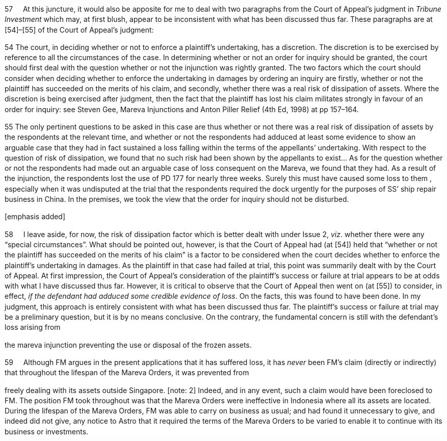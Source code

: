 57     At this juncture, it would also be apposite for me to deal with two paragraphs from the Court of Appeal’s judgment in _Tribune Investment_ which may, at first blush, appear to be inconsistent with what has been discussed thus far. These paragraphs are at [54]–[55] of the Court of Appeal’s judgment: 

 54 The court, in deciding whether or not to enforce a plaintiff’s undertaking, has a discretion. The discretion is to be exercised by reference to all the circumstances of the case. In determining whether or not an order for inquiry should be granted, the court should first deal with the question whether or not the injunction was rightly granted. The two factors which the court should consider when deciding whether to enforce the undertaking in damages by ordering an inquiry are firstly, whether or not the plaintiff has succeeded on the merits of his claim, and secondly, whether there was a real risk of dissipation of assets. Where the discretion is being exercised after judgment, then the fact that the plaintiff has lost his claim militates strongly in favour of an order for inquiry: see Steven Gee, Mareva Injunctions and Anton Piller Relief (4th Ed, 1998) at pp 157–164. 

 55 The only pertinent questions to be asked in this case are thus whether or not there was a real risk of dissipation of assets by the respondents at the relevant time, and whether or not the respondents had adduced at least some evidence to show an arguable case that they had in fact sustained a loss falling within the terms of the appellants’ undertaking. With respect to the question of risk of dissipation, we found that no such risk had been shown by the appellants to exist... As for the question whether or not the respondents had made out an arguable case of loss consequent on the Mareva, we found that they had. As a result of the injunction, the respondents lost the use of PD 177 for nearly three weeks. Surely this must have caused some loss to them , especially when it was undisputed at the trial that the respondents required the dock urgently for the purposes of SS’ ship repair business in China. In the premises, we took the view that the order for inquiry should not be disturbed. 

 [emphasis added] 

58     I leave aside, for now, the risk of dissipation factor which is better dealt with under Issue 2, _viz_. whether there were any “special circumstances”. What should be pointed out, however, is that the Court of Appeal had (at [54]) held that “whether or not the plaintiff has succeeded on the merits of his claim” is a factor to be considered when the court decides whether to enforce the plaintiff’s undertaking in damages. As the plaintiff in that case had failed at trial, this point was summarily dealt with by the Court of Appeal. At first impression, the Court of Appeal’s consideration of the plaintiff’s success or failure at trial appears to be at odds with what I have discussed thus far. However, it is critical to observe that the Court of Appeal then went on (at [55]) to consider, in effect, _if the defendant had adduced some credible evidence of loss_. On the facts, this was found to have been done. In my judgment, this approach is entirely consistent with what has been discussed thus far. The plaintiff’s success or failure at trial may be a preliminary question, but it is by no means conclusive. On the contrary, the fundamental concern is still with the defendant’s loss arising from 


the mareva injunction preventing the use or disposal of the frozen assets. 

59     Although FM argues in the present applications that it has suffered loss, it has _never_ been FM’s claim (directly or indirectly) that throughout the lifespan of the Mareva Orders, it was prevented from 

freely dealing with its assets outside Singapore. [note: 2] Indeed, and in any event, such a claim would have been foreclosed to FM. The position FM took throughout was that the Mareva Orders were ineffective in Indonesia where all its assets are located. During the lifespan of the Mareva Orders, FM was able to carry on business as usual; and had found it unnecessary to give, and indeed did not give, any notice to Astro that it required the terms of the Mareva Orders to be varied to enable it to continue with its business or investments. 
